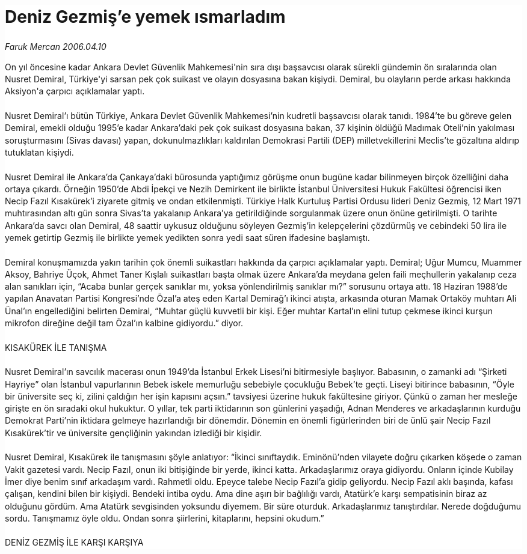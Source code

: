 # Deniz Gezmiş’e yemek ısmarladım

*Faruk Mercan 2006.04.10*

<div>
 <p>
  <font>
   On yıl öncesine kadar Ankara Devlet Güvenlik Mahkemesi'nin sıra dışı başsavcısı olarak sürekli gündemin ön sıralarında olan Nusret Demiral, Türkiye'yi sarsan pek çok suikast ve olayın dosyasına bakan kişiydi. Demiral, bu olayların perde arkası hakkında Aksiyon'a çarpıcı açıklamalar yaptı.
   <br/>
   <br/>
   Nusret Demiral’ı bütün Türkiye, Ankara Devlet Güvenlik Mahkemesi’nin kudretli başsavcısı olarak tanıdı. 1984’te bu göreve gelen Demiral, emekli olduğu 1995’e kadar Ankara’daki pek çok suikast dosyasına bakan, 37 kişinin öldüğü Madımak Oteli’nin yakılması soruşturmasını (Sivas davası) yapan, dokunulmazlıkları kaldırılan Demokrasi Partili (DEP) milletvekillerini Meclis’te gözaltına aldırıp tutuklatan kişiydi.
   <br>
    <br>
     Nusret Demiral ile Ankara’da Çankaya’daki bürosunda yaptığımız görüşme onun bugüne kadar bilinmeyen birçok özelliğini daha ortaya çıkardı. Örneğin 1950’de Abdi İpekçi ve Nezih Demirkent ile birlikte İstanbul Üniversitesi Hukuk Fakültesi öğrencisi iken Necip Fazıl Kısakürek’i ziyarete gitmiş ve ondan etkilenmişti. Türkiye Halk Kurtuluş Partisi Ordusu lideri Deniz Gezmiş, 12 Mart 1971 muhtırasından altı gün sonra Sivas’ta yakalanıp Ankara’ya getirildiğinde sorgulanmak üzere onun önüne getirilmişti. O tarihte Ankara’da savcı olan Demiral, 48 saattir uykusuz olduğunu söyleyen Gezmiş’in kelepçelerini çözdürmüş ve cebindeki 50 lira ile yemek getirtip Gezmiş ile birlikte yemek yedikten sonra yedi saat süren ifadesine başlamıştı.
     <br>
      <br>
       Demiral konuşmamızda yakın tarihin çok önemli suikastları hakkında da çarpıcı açıklamalar yaptı. Demiral; Uğur Mumcu, Muammer Aksoy, Bahriye Üçok, Ahmet Taner Kışlalı suikastları başta olmak üzere Ankara’da meydana gelen faili meçhullerin yakalanıp ceza alan sanıkları için, “Acaba bunlar gerçek sanıklar mı, yoksa yönlendirilmiş sanıklar mı?” sorusunu ortaya attı. 18 Haziran 1988’de yapılan Anavatan Partisi Kongresi’nde Özal’a ateş eden Kartal Demirağ’ı ikinci atışta, arkasında oturan Mamak Ortaköy muhtarı Ali Ünal’ın engellediğini belirten Demiral, “Muhtar güçlü kuvvetli bir kişi. Eğer muhtar Kartal’ın elini tutup çekmese ikinci kurşun mikrofon direğine değil tam Özal’ın kalbine gidiyordu.” diyor.
       <br>
        <br>
         KISAKÜREK İLE TANIŞMA
         <br/>
         <br/>
         Nusret Demiral’ın savcılık macerası onun 1949’da İstanbul Erkek Lisesi’ni bitirmesiyle başlıyor. Babasının, o zamanki adı “Şirketi Hayriye” olan İstanbul vapurlarının Bebek iskele memurluğu sebebiyle çocukluğu Bebek’te geçti. Liseyi bitirince babasının, “Öyle bir üniversite seç ki, zilini çaldığın her işin kapısını açsın.” tavsiyesi üzerine hukuk fakültesine giriyor. Çünkü o zaman her mesleğe girişte en ön sıradaki okul hukuktur. O yıllar, tek parti iktidarının son günlerini yaşadığı, Adnan Menderes ve arkadaşlarının kurduğu Demokrat Parti’nin iktidara gelmeye hazırlandığı bir dönemdir. Dönemin en önemli figürlerinden biri de ünlü şair Necip Fazıl Kısakürek’tir ve üniversite gençliğinin yakından izlediği bir kişidir.
         <br/>
         <br/>
         Nusret Demiral, Kısakürek ile tanışmasını şöyle anlatıyor: “İkinci sınıftaydık. Eminönü’nden vilayete doğru çıkarken köşede o zaman Vakit gazetesi vardı. Necip Fazıl, onun iki bitişiğinde bir yerde, ikinci katta. Arkadaşlarımız oraya gidiyordu. Onların içinde Kubilay İmer diye benim sınıf arkadaşım vardı. Rahmetli oldu. Epeyce talebe Necip Fazıl’a gidip geliyordu. Necip Fazıl aklı başında, kafası çalışan, kendini bilen bir kişiydi. Bendeki intiba oydu. Ama dine aşırı bir bağlılığı vardı, Atatürk’e karşı sempatisinin biraz az olduğunu gördüm. Ama Atatürk sevgisinden yoksundu diyemem. Bir süre oturduk. Arkadaşlarımız tanıştırdılar. Nerede doğduğumu sordu. Tanışmamız öyle oldu. Ondan sonra şiirlerini, kitaplarını, hepsini okudum.”
         <br/>
         <br/>
         DENİZ GEZMİŞ İLE KARŞI KARŞIYA